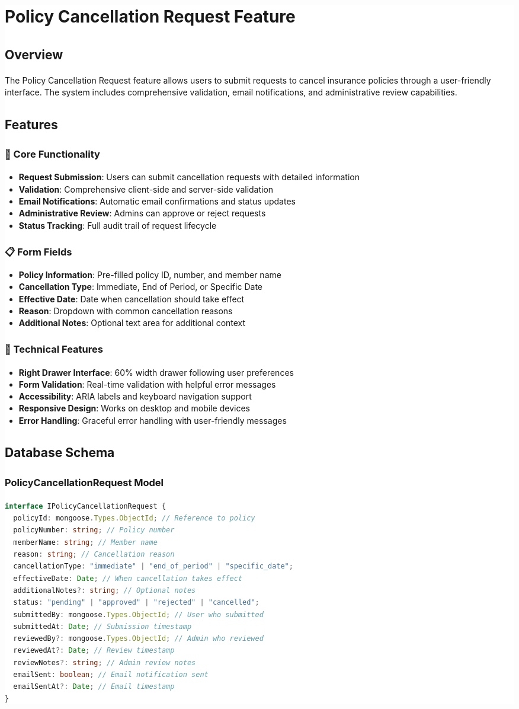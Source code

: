 # Policy Cancellation Request Feature

## Overview

The Policy Cancellation Request feature allows users to submit requests to cancel insurance policies through a user-friendly interface. The system includes comprehensive validation, email notifications, and administrative review capabilities.

## Features

### 🎯 Core Functionality

- **Request Submission**: Users can submit cancellation requests with detailed information
- **Validation**: Comprehensive client-side and server-side validation
- **Email Notifications**: Automatic email confirmations and status updates
- **Administrative Review**: Admins can approve or reject requests
- **Status Tracking**: Full audit trail of request lifecycle

### 📋 Form Fields

- **Policy Information**: Pre-filled policy ID, number, and member name
- **Cancellation Type**: Immediate, End of Period, or Specific Date
- **Effective Date**: Date when cancellation should take effect
- **Reason**: Dropdown with common cancellation reasons
- **Additional Notes**: Optional text area for additional context

### 🔧 Technical Features

- **Right Drawer Interface**: 60% width drawer following user preferences
- **Form Validation**: Real-time validation with helpful error messages
- **Accessibility**: ARIA labels and keyboard navigation support
- **Responsive Design**: Works on desktop and mobile devices
- **Error Handling**: Graceful error handling with user-friendly messages

## Database Schema

### PolicyCancellationRequest Model

```typescript
interface IPolicyCancellationRequest {
  policyId: mongoose.Types.ObjectId; // Reference to policy
  policyNumber: string; // Policy number
  memberName: string; // Member name
  reason: string; // Cancellation reason
  cancellationType: "immediate" | "end_of_period" | "specific_date";
  effectiveDate: Date; // When cancellation takes effect
  additionalNotes?: string; // Optional notes
  status: "pending" | "approved" | "rejected" | "cancelled";
  submittedBy: mongoose.Types.ObjectId; // User who submitted
  submittedAt: Date; // Submission timestamp
  reviewedBy?: mongoose.Types.ObjectId; // Admin who reviewed
  reviewedAt?: Date; // Review timestamp
  reviewNotes?: string; // Admin review notes
  emailSent: boolean; // Email notification sent
  emailSentAt?: Date; // Email timestamp
}
```
